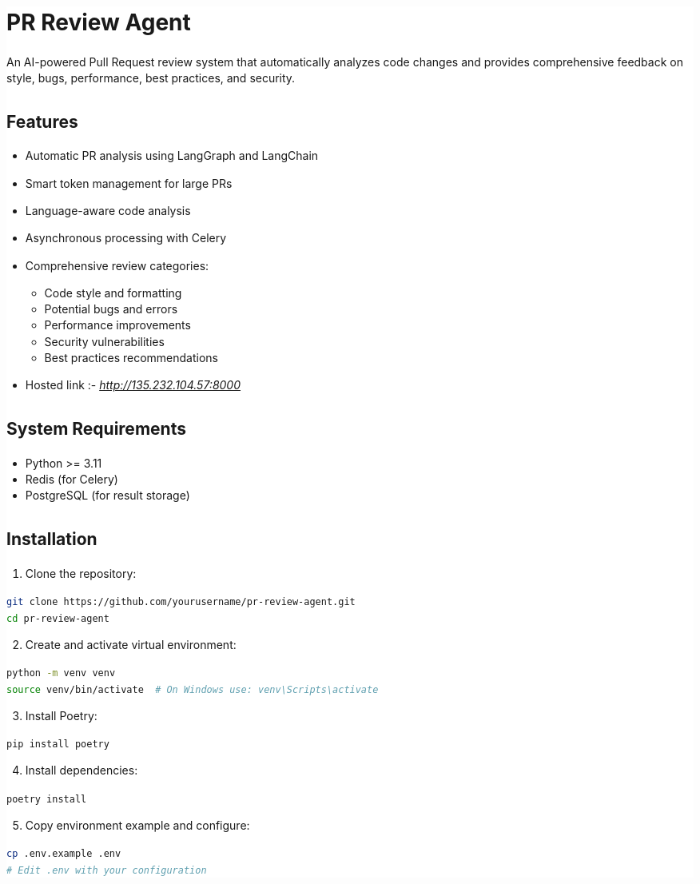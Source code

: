 # PR Review Agent

An AI-powered Pull Request review system that automatically analyzes code changes and provides comprehensive feedback on style, bugs, performance, best practices, and security.

## Features

- Automatic PR analysis using LangGraph and LangChain
- Smart token management for large PRs
- Language-aware code analysis
- Asynchronous processing with Celery
- Comprehensive review categories:
  - Code style and formatting
  - Potential bugs and errors
  - Performance improvements
  - Security vulnerabilities
  - Best practices recommendations

- Hosted link :- *http://135.232.104.57:8000*

## System Requirements

- Python >= 3.11
- Redis (for Celery)
- PostgreSQL (for result storage)

## Installation

1. Clone the repository:
```bash
git clone https://github.com/yourusername/pr-review-agent.git
cd pr-review-agent
```

2. Create and activate virtual environment:
```bash
python -m venv venv
source venv/bin/activate  # On Windows use: venv\Scripts\activate
```

3. Install Poetry:
```bash
pip install poetry
```

4. Install dependencies:
```bash
poetry install
```

5. Copy environment example and configure:
```bash
cp .env.example .env
# Edit .env with your configuration
```
